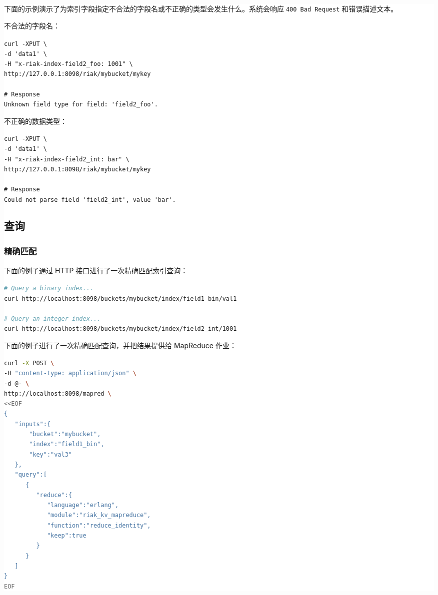 下面的示例演示了为索引字段指定不合法的字段名或不正确的类型会发生什么。系统会响应 `400 Bad Request` 和错误描述文本。

不合法的字段名：

```
curl -XPUT \
-d 'data1' \
-H "x-riak-index-field2_foo: 1001" \
http://127.0.0.1:8098/riak/mybucket/mykey

# Response
Unknown field type for field: 'field2_foo'.
```

不正确的数据类型：

```
curl -XPUT \
-d 'data1' \
-H "x-riak-index-field2_int: bar" \
http://127.0.0.1:8098/riak/mybucket/mykey

# Response
Could not parse field 'field2_int', value 'bar'.
```

## 查询

### 精确匹配

下面的例子通过 HTTP 接口进行了一次精确匹配索引查询：

```bash
# Query a binary index...
curl http://localhost:8098/buckets/mybucket/index/field1_bin/val1

# Query an integer index...
curl http://localhost:8098/buckets/mybucket/index/field2_int/1001
```

下面的例子进行了一次精确匹配查询，并把结果提供给 MapReduce 作业：

```bash
curl -X POST \
-H "content-type: application/json" \
-d @- \
http://localhost:8098/mapred \
<<EOF
{
   "inputs":{
       "bucket":"mybucket",
       "index":"field1_bin",
       "key":"val3"
   },
   "query":[
      {
         "reduce":{
            "language":"erlang",
            "module":"riak_kv_mapreduce",
            "function":"reduce_identity",
            "keep":true
         }
      }
   ]
}
EOF
```
